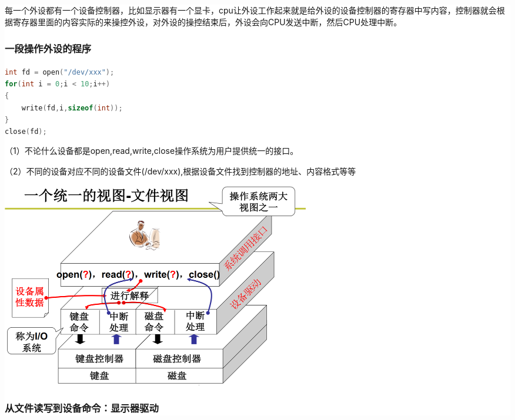 每一个外设都有一个设备控制器，比如显示器有一个显卡，cpu让外设工作起来就是给外设的设备控制器的寄存器中写内容，控制器就会根据寄存器里面的内容实际的来操控外设，对外设的操控结束后，外设会向CPU发送中断，然后CPU处理中断。



### 一段操作外设的程序

```c
int fd = open("/dev/xxx");
for(int i = 0;i < 10;i++)
{
	write(fd,i,sizeof(int));
}
close(fd);
```

（1）不论什么设备都是open,read,write,close操作系统为用户提供统一的接口。

（2）不同的设备对应不同的设备文件(/dev/xxx),根据设备文件找到控制器的地址、内容格式等等



<img src="image/L26_2.png" alt="image-20220815211939921" style="zoom:50%;" />



### 从文件读写到设备命令：显示器驱动
